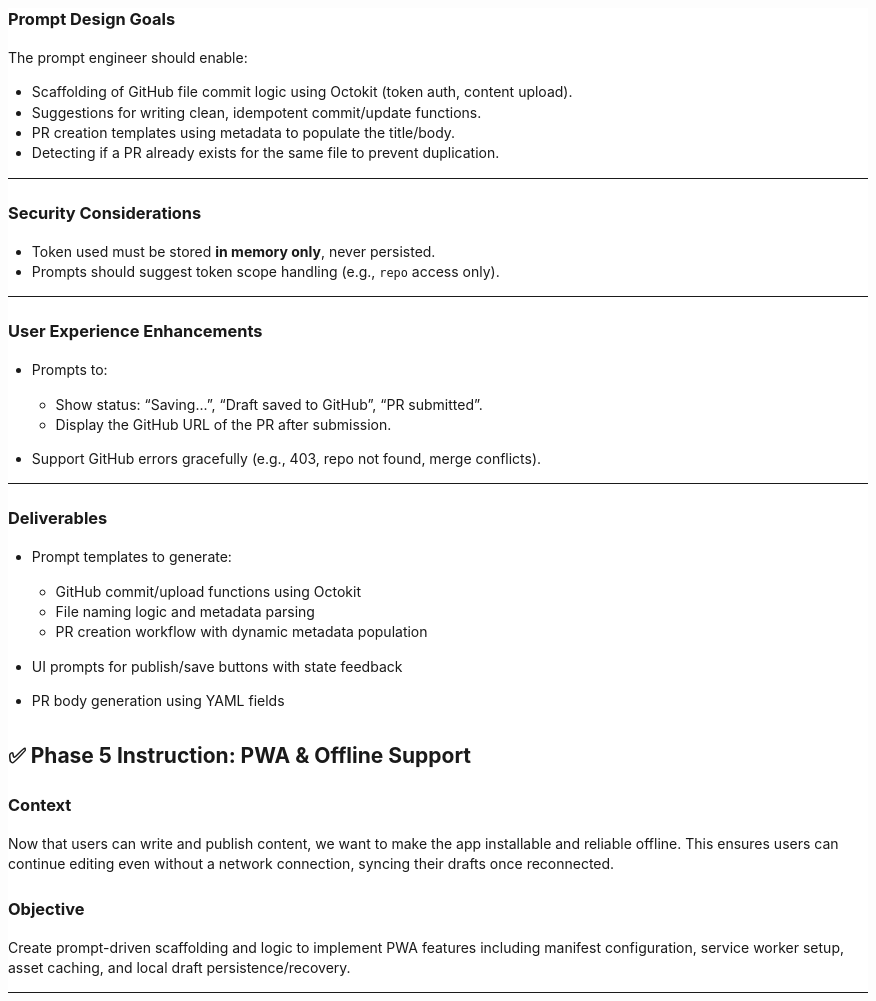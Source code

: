 
### **Prompt Design Goals**

The prompt engineer should enable:

* Scaffolding of GitHub file commit logic using Octokit (token auth, content upload).
* Suggestions for writing clean, idempotent commit/update functions.
* PR creation templates using metadata to populate the title/body.
* Detecting if a PR already exists for the same file to prevent duplication.

---

### **Security Considerations**

* Token used must be stored **in memory only**, never persisted.
* Prompts should suggest token scope handling (e.g., `repo` access only).

---

### **User Experience Enhancements**

* Prompts to:

  * Show status: “Saving...”, “Draft saved to GitHub”, “PR submitted”.
  * Display the GitHub URL of the PR after submission.
* Support GitHub errors gracefully (e.g., 403, repo not found, merge conflicts).

---

### **Deliverables**

* Prompt templates to generate:

  * GitHub commit/upload functions using Octokit
  * File naming logic and metadata parsing
  * PR creation workflow with dynamic metadata population
* UI prompts for publish/save buttons with state feedback
* PR body generation using YAML fields

## ✅ Phase 5 Instruction: PWA & Offline Support

### **Context**

Now that users can write and publish content, we want to make the app installable and reliable offline. This ensures users can continue editing even without a network connection, syncing their drafts once reconnected.

### **Objective**

Create prompt-driven scaffolding and logic to implement PWA features including manifest configuration, service worker setup, asset caching, and local draft persistence/recovery.

---
